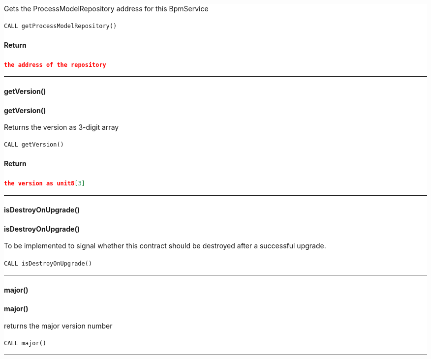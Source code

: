 
Gets the ProcessModelRepository address for this BpmService

```endpoint
CALL getProcessModelRepository()
```

#### Return

```json
the address of the repository
```


---

#### getVersion()


**getVersion()**


Returns the version as 3-digit array

```endpoint
CALL getVersion()
```

#### Return

```json
the version as unit8[3]
```


---

#### isDestroyOnUpgrade()


**isDestroyOnUpgrade()**


To be implemented to signal whether this contract should be destroyed after a successful upgrade.

```endpoint
CALL isDestroyOnUpgrade()
```


---

#### major()


**major()**


returns the major version number

```endpoint
CALL major()
```


---